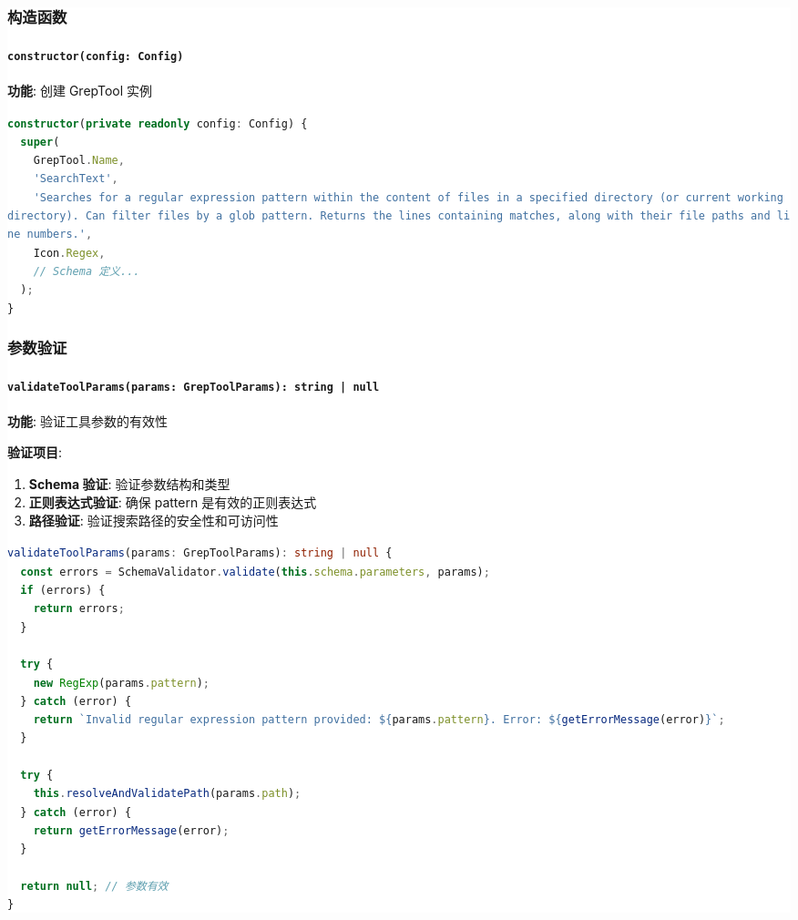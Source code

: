 ### 构造函数

#### `constructor(config: Config)`

**功能**: 创建 GrepTool 实例

```typescript
constructor(private readonly config: Config) {
  super(
    GrepTool.Name,
    'SearchText',
    'Searches for a regular expression pattern within the content of files in a specified directory (or current working directory). Can filter files by a glob pattern. Returns the lines containing matches, along with their file paths and line numbers.',
    Icon.Regex,
    // Schema 定义...
  );
}
```

### 参数验证

#### `validateToolParams(params: GrepToolParams): string | null`

**功能**: 验证工具参数的有效性

**验证项目**:

1. **Schema 验证**: 验证参数结构和类型
2. **正则表达式验证**: 确保 pattern 是有效的正则表达式
3. **路径验证**: 验证搜索路径的安全性和可访问性

```typescript
validateToolParams(params: GrepToolParams): string | null {
  const errors = SchemaValidator.validate(this.schema.parameters, params);
  if (errors) {
    return errors;
  }

  try {
    new RegExp(params.pattern);
  } catch (error) {
    return `Invalid regular expression pattern provided: ${params.pattern}. Error: ${getErrorMessage(error)}`;
  }

  try {
    this.resolveAndValidatePath(params.path);
  } catch (error) {
    return getErrorMessage(error);
  }

  return null; // 参数有效
}
```
